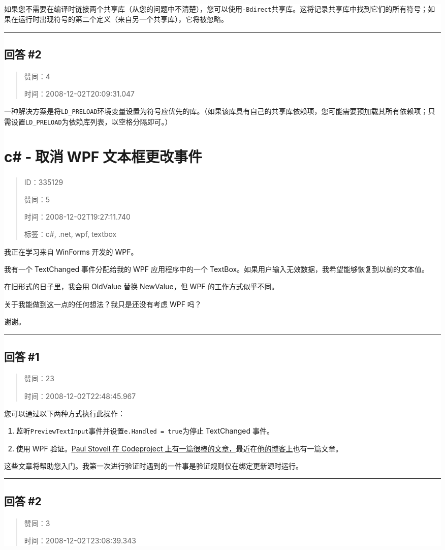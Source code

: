 如果您不需要在编译时链接两个共享库（从您的问题中不清楚），您可以使用`-Bdirect`共享库。这将记录共享库中找到它们的所有符号；如果在运行时出现符号的第二个定义（来自另一个共享库），它将被忽略。

* * *

## 回答 #2

> 赞同：4
> 
> 时间：2008-12-02T20:09:31.047

一种解决方案是将`LD_PRELOAD`环境变量设置为符号应优先的库。（如果该库具有自己的共享库依赖项，您可能需要预加载其所有依赖项；只需设置`LD_PRELOAD`为依赖库列表，以空格分隔即可。）

# c# - 取消 WPF 文本框更改事件

> ID：335129
> 
> 赞同：5
> 
> 时间：2008-12-02T19:27:11.740
> 
> 标签：c#, .net, wpf, textbox

我正在学习来自 WinForms 开发的 WPF。

我有一个 TextChanged 事件分配给我的 WPF 应用程序中的一个 TextBox。如果用户输入无效数据，我希望能够恢复到以前的文本值。

在旧形式的日子里，我会用 OldValue 替换 NewValue，但 WPF 的工作方式似乎不同。

关于我能做到这一点的任何想法？我只是还没有考虑 WPF 吗？

谢谢。

* * *

## 回答 #1

> 赞同：23
> 
> 时间：2008-12-02T22:48:45.967

您可以通过以下两种方式执行此操作：

1.  监听`PreviewTextInput`事件并设置`e.Handled = true`为停止 TextChanged 事件。

2.  使用 WPF 验证。[Paul Stovell 在 Codeproject 上有一篇很棒的文章，](http://www.codeproject.com/KB/WPF/wpfvalidation.aspx)最近在[他的博客上](http://paulstovell.com/blog/wpf-validation)也有一篇文章。

这些文章将帮助您入门。我第一次进行验证时遇到的一件事是验证规则仅在绑定更新源时运行。

* * *

## 回答 #2

> 赞同：3
> 
> 时间：2008-12-02T23:08:39.343
